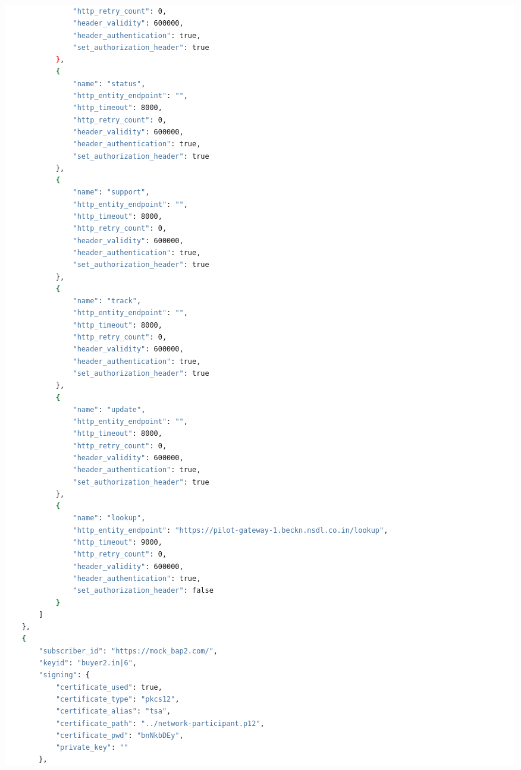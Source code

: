 ```bash
				"http_retry_count": 0,
				"header_validity": 600000,
				"header_authentication": true,
				"set_authorization_header": true
			},
			{
				"name": "status",
				"http_entity_endpoint": "",
				"http_timeout": 8000,
				"http_retry_count": 0,
				"header_validity": 600000,
				"header_authentication": true,
				"set_authorization_header": true
			},
			{
				"name": "support",
				"http_entity_endpoint": "",
				"http_timeout": 8000,
				"http_retry_count": 0,
				"header_validity": 600000,
				"header_authentication": true,
				"set_authorization_header": true
			},
			{
				"name": "track",
				"http_entity_endpoint": "",
				"http_timeout": 8000,
				"http_retry_count": 0,
				"header_validity": 600000,
				"header_authentication": true,
				"set_authorization_header": true
			},
			{
				"name": "update",
				"http_entity_endpoint": "",
				"http_timeout": 8000,
				"http_retry_count": 0,
				"header_validity": 600000,
				"header_authentication": true,
				"set_authorization_header": true
			},
			{
				"name": "lookup",
				"http_entity_endpoint": "https://pilot-gateway-1.beckn.nsdl.co.in/lookup",
				"http_timeout": 9000,
				"http_retry_count": 0,
				"header_validity": 600000,
				"header_authentication": true,
				"set_authorization_header": false
			}
		]
	},
	{
		"subscriber_id": "https://mock_bap2.com/",
		"keyid": "buyer2.in|6",
		"signing": {
			"certificate_used": true,
			"certificate_type": "pkcs12",
			"certificate_alias": "tsa",
			"certificate_path": "../network-participant.p12",
			"certificate_pwd": "bnNkbDEy",
			"private_key": ""
		},
```